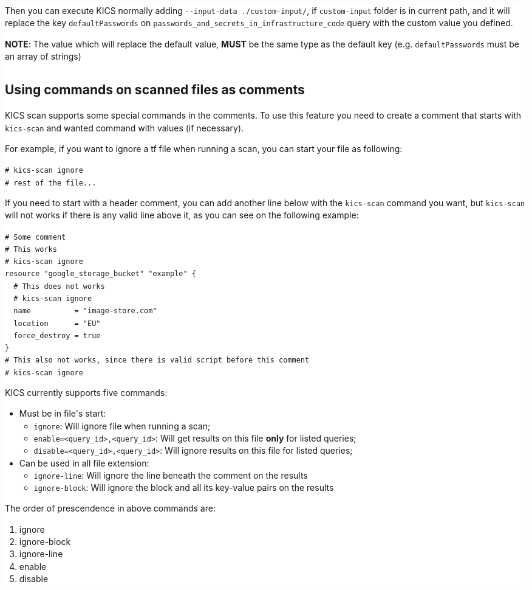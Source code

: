 Then you can execute KICS normally adding `--input-data ./custom-input/`, if `custom-input` folder is in current path, and it will replace the key `defaultPasswords` on `passwords_and_secrets_in_infrastructure_code` query with the custom value you defined.

**NOTE**: The value which will replace the default value, **MUST** be the same type as the default key (e.g. `defaultPasswords` must be an array of strings)

## Using commands on scanned files as comments

KICS scan supports some special commands in the comments. To use this feature you need to create a comment that starts with `kics-scan` and wanted command with values (if necessary).

For example, if you want to ignore a tf file when running a scan, you can start your file as following:

```hcl
# kics-scan ignore
# rest of the file...
```

If you need to start with a header comment, you can add another line below with the `kics-scan` command you want, but `kics-scan` will not works if there is any valid line above it, as you can see on the following example:

```hcl
# Some comment
# This works
# kics-scan ignore
resource "google_storage_bucket" "example" {
  # This does not works
  # kics-scan ignore
  name          = "image-store.com"
  location      = "EU"
  force_destroy = true
}
# This also not works, since there is valid script before this comment
# kics-scan ignore
```

KICS currently supports five commands:

-   Must be in file's start:
    -   `ignore`: Will ignore file when running a scan;
    -   `enable=<query_id>,<query_id>`: Will get results on this file **only** for listed queries;
    -   `disable=<query_id>,<query_id>`: Will ignore results on this file for listed queries;
-   Can be used in all file extension:
    -   `ignore-line`: Will ignore the line beneath the comment on the results
    -   `ignore-block`: Will ignore the block and all its key-value pairs on the results

The order of prescendence in above commands are:

1. ignore
2. ignore-block
3. ignore-line
4. enable
5. disable
